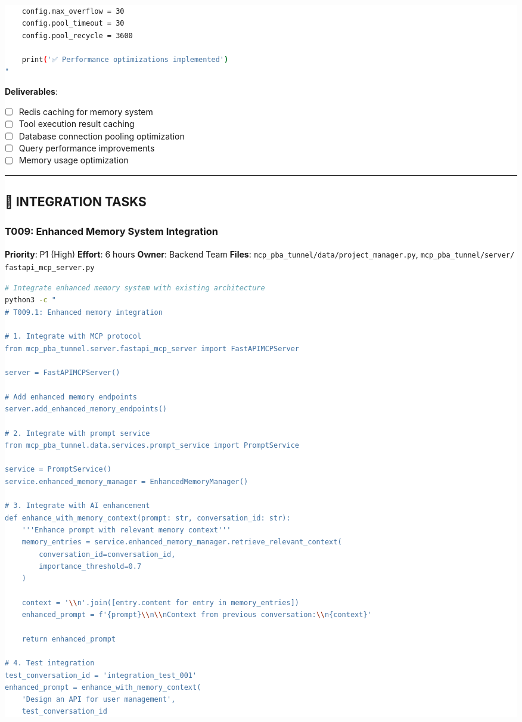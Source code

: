 ```bash
    config.max_overflow = 30
    config.pool_timeout = 30
    config.pool_recycle = 3600

    print('✅ Performance optimizations implemented')
"
```

**Deliverables**:

- [ ] Redis caching for memory system
- [ ] Tool execution result caching
- [ ] Database connection pooling optimization
- [ ] Query performance improvements
- [ ] Memory usage optimization

---

## 🔗 **INTEGRATION TASKS**

### T009: Enhanced Memory System Integration

**Priority**: P1 (High)
**Effort**: 6 hours
**Owner**: Backend Team
**Files**: `mcp_pba_tunnel/data/project_manager.py`, `mcp_pba_tunnel/server/fastapi_mcp_server.py`

```bash
# Integrate enhanced memory system with existing architecture
python3 -c "
# T009.1: Enhanced memory integration

# 1. Integrate with MCP protocol
from mcp_pba_tunnel.server.fastapi_mcp_server import FastAPIMCPServer

server = FastAPIMCPServer()

# Add enhanced memory endpoints
server.add_enhanced_memory_endpoints()

# 2. Integrate with prompt service
from mcp_pba_tunnel.data.services.prompt_service import PromptService

service = PromptService()
service.enhanced_memory_manager = EnhancedMemoryManager()

# 3. Integrate with AI enhancement
def enhance_with_memory_context(prompt: str, conversation_id: str):
    '''Enhance prompt with relevant memory context'''
    memory_entries = service.enhanced_memory_manager.retrieve_relevant_context(
        conversation_id=conversation_id,
        importance_threshold=0.7
    )

    context = '\\n'.join([entry.content for entry in memory_entries])
    enhanced_prompt = f'{prompt}\\n\\nContext from previous conversation:\\n{context}'

    return enhanced_prompt

# 4. Test integration
test_conversation_id = 'integration_test_001'
enhanced_prompt = enhance_with_memory_context(
    'Design an API for user management',
    test_conversation_id
```